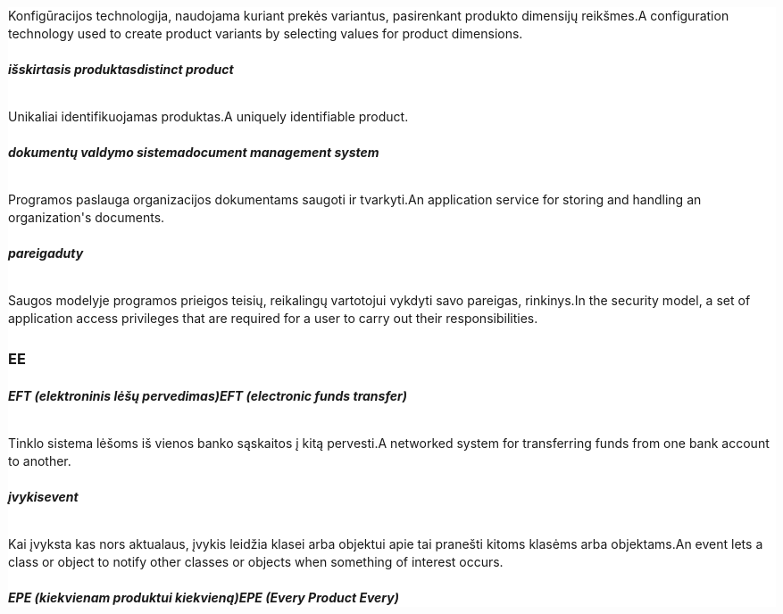 <span data-ttu-id="dde65-211">Konfigūracijos technologija, naudojama kuriant prekės variantus, pasirenkant produkto dimensijų reikšmes.</span><span class="sxs-lookup"><span data-stu-id="dde65-211">A configuration technology used to create product variants by selecting values for product dimensions.</span></span>

###### <a name="distinct-product"></a><span data-ttu-id="dde65-212">**išskirtasis produktas**</span><span class="sxs-lookup"><span data-stu-id="dde65-212">**distinct product**</span></span>

<span data-ttu-id="dde65-213">Unikaliai identifikuojamas produktas.</span><span class="sxs-lookup"><span data-stu-id="dde65-213">A uniquely identifiable product.</span></span>

###### <a name="document-management-system"></a><span data-ttu-id="dde65-214">**dokumentų valdymo sistema**</span><span class="sxs-lookup"><span data-stu-id="dde65-214">**document management system**</span></span>

<span data-ttu-id="dde65-215">Programos paslauga organizacijos dokumentams saugoti ir tvarkyti.</span><span class="sxs-lookup"><span data-stu-id="dde65-215">An application service for storing and handling an organization's documents.</span></span>

###### <a name="duty"></a><span data-ttu-id="dde65-216">**pareiga**</span><span class="sxs-lookup"><span data-stu-id="dde65-216">**duty**</span></span>

<span data-ttu-id="dde65-217">Saugos modelyje programos prieigos teisių, reikalingų vartotojui vykdyti savo pareigas, rinkinys.</span><span class="sxs-lookup"><span data-stu-id="dde65-217">In the security model, a set of application access privileges that are required for a user to carry out their responsibilities.</span></span>

### <a name="e"></a><span data-ttu-id="dde65-218">**E**</span><span class="sxs-lookup"><span data-stu-id="dde65-218">**E**</span></span>

###### <a name="eft-electronic-funds-transfer"></a><span data-ttu-id="dde65-219">**EFT (elektroninis lėšų pervedimas)**</span><span class="sxs-lookup"><span data-stu-id="dde65-219">**EFT (electronic funds transfer)**</span></span>

<span data-ttu-id="dde65-220">Tinklo sistema lėšoms iš vienos banko sąskaitos į kitą pervesti.</span><span class="sxs-lookup"><span data-stu-id="dde65-220">A networked system for transferring funds from one bank account to another.</span></span>

###### <a name="event"></a><span data-ttu-id="dde65-221">**įvykis**</span><span class="sxs-lookup"><span data-stu-id="dde65-221">**event**</span></span>

<span data-ttu-id="dde65-222">Kai įvyksta kas nors aktualaus, įvykis leidžia klasei arba objektui apie tai pranešti kitoms klasėms arba objektams.</span><span class="sxs-lookup"><span data-stu-id="dde65-222">An event lets a class or object to notify other classes or objects when something of interest occurs.</span></span>

###### <a name="epe-every-product-every"></a><span data-ttu-id="dde65-223">**EPE (kiekvienam produktui kiekvieną)**</span><span class="sxs-lookup"><span data-stu-id="dde65-223">**EPE (Every Product Every)**</span></span>
